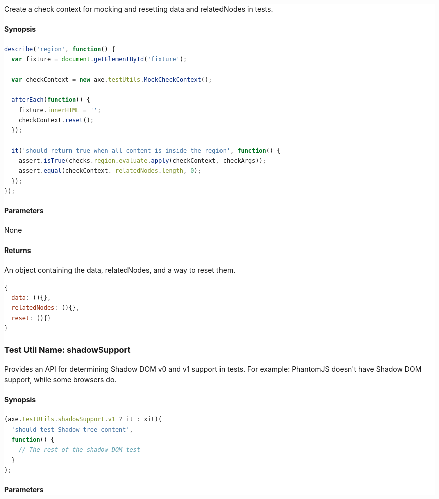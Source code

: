 Create a check context for mocking and resetting data and relatedNodes in tests.

#### Synopsis

```js
describe('region', function() {
  var fixture = document.getElementById('fixture');

  var checkContext = new axe.testUtils.MockCheckContext();

  afterEach(function() {
    fixture.innerHTML = '';
    checkContext.reset();
  });

  it('should return true when all content is inside the region', function() {
    assert.isTrue(checks.region.evaluate.apply(checkContext, checkArgs));
    assert.equal(checkContext._relatedNodes.length, 0);
  });
});
```

#### Parameters

None

#### Returns

An object containing the data, relatedNodes, and a way to reset them.

```js
{
  data: (){},
  relatedNodes: (){},
  reset: (){}
}
```

### Test Util Name: shadowSupport

Provides an API for determining Shadow DOM v0 and v1 support in tests. For example: PhantomJS doesn't have Shadow DOM support, while some browsers do.

#### Synopsis

```js
(axe.testUtils.shadowSupport.v1 ? it : xit)(
  'should test Shadow tree content',
  function() {
    // The rest of the shadow DOM test
  }
);
```

#### Parameters

